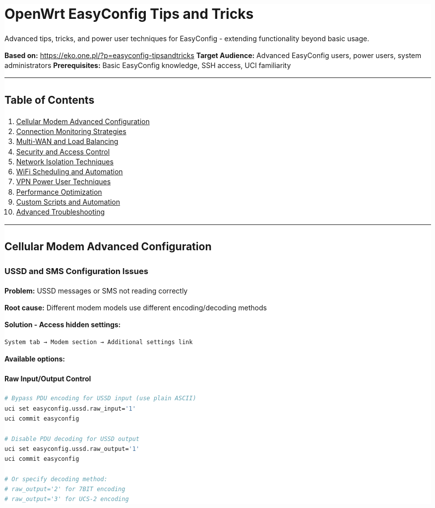 # OpenWrt EasyConfig Tips and Tricks

Advanced tips, tricks, and power user techniques for EasyConfig - extending functionality beyond basic usage.

**Based on:** https://eko.one.pl/?p=easyconfig-tipsandtricks
**Target Audience:** Advanced EasyConfig users, power users, system administrators
**Prerequisites:** Basic EasyConfig knowledge, SSH access, UCI familiarity

---

## Table of Contents

1. [Cellular Modem Advanced Configuration](#cellular-modem-advanced-configuration)
2. [Connection Monitoring Strategies](#connection-monitoring-strategies)
3. [Multi-WAN and Load Balancing](#multi-wan-and-load-balancing)
4. [Security and Access Control](#security-and-access-control)
5. [Network Isolation Techniques](#network-isolation-techniques)
6. [WiFi Scheduling and Automation](#wifi-scheduling-and-automation)
7. [VPN Power User Techniques](#vpn-power-user-techniques)
8. [Performance Optimization](#performance-optimization)
9. [Custom Scripts and Automation](#custom-scripts-and-automation)
10. [Advanced Troubleshooting](#advanced-troubleshooting)

---

## Cellular Modem Advanced Configuration

### USSD and SMS Configuration Issues

**Problem:** USSD messages or SMS not reading correctly

**Root cause:** Different modem models use different encoding/decoding methods

**Solution - Access hidden settings:**
```
System tab → Modem section → Additional settings link
```

**Available options:**

#### Raw Input/Output Control

```bash
# Bypass PDU encoding for USSD input (use plain ASCII)
uci set easyconfig.ussd.raw_input='1'
uci commit easyconfig

# Disable PDU decoding for USSD output
uci set easyconfig.ussd.raw_output='1'
uci commit easyconfig

# Or specify decoding method:
# raw_output='2' for 7BIT encoding
# raw_output='3' for UCS-2 encoding
```
